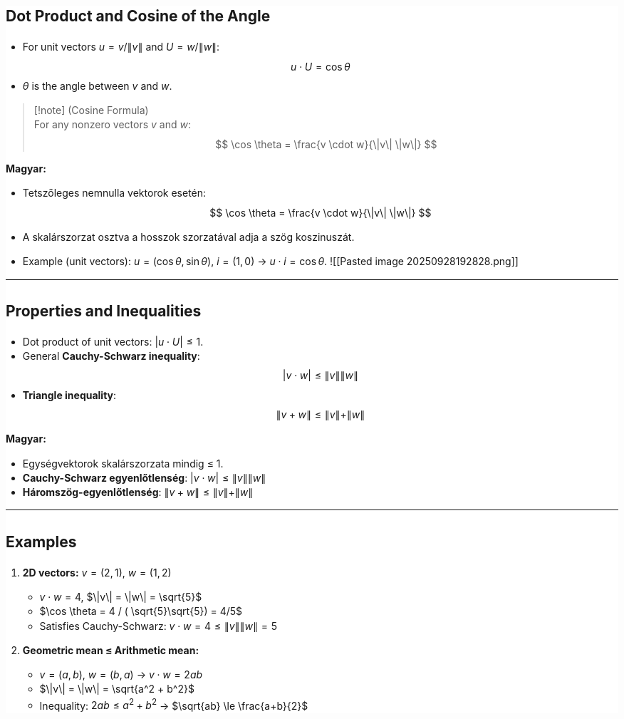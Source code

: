 ## Dot Product and Cosine of the Angle
- For unit vectors $u = v / \|v\|$ and $U = w / \|w\|$:  
  $$
  u \cdot U = \cos \theta
  $$
- $\theta$ is the angle between $v$ and $w$.  

>[!note] (Cosine Formula)  
>For any nonzero vectors $v$ and $w$:  
>$$
>\cos \theta = \frac{v \cdot w}{\|v\| \|w\|}
>$$

**Magyar:**  
- Tetszőleges nemnulla vektorok esetén:  
  $$
  \cos \theta = \frac{v \cdot w}{\|v\| \|w\|}
  $$  
- A skalárszorzat osztva a hosszok szorzatával adja a szög koszinuszát.

- Example (unit vectors): $u=(\cos\theta, \sin\theta)$, $i=(1,0)$ → $u \cdot i = \cos\theta$.
![[Pasted image 20250928192828.png]]
---

## Properties and Inequalities
- Dot product of unit vectors: $|u \cdot U| \le 1$.  
- General **Cauchy-Schwarz inequality**:  
  $$
  |v \cdot w| \le \|v\| \|w\|
  $$
- **Triangle inequality**:  
  $$
  \|v + w\| \le \|v\| + \|w\|
  $$

**Magyar:**  
- Egységvektorok skalárszorzata mindig ≤ 1.  
- **Cauchy-Schwarz egyenlőtlenség**: $|v \cdot w| \le \|v\|\|w\|$  
- **Háromszög-egyenlőtlenség**: $\|v+w\| \le \|v\| + \|w\|$

---

## Examples
1. **2D vectors:** $v=(2,1)$, $w=(1,2)$  
   - $v \cdot w = 4$, $\|v\| = \|w\| = \sqrt{5}$  
   - $\cos \theta = 4 / ( \sqrt{5}\sqrt{5}) = 4/5$  
   - Satisfies Cauchy-Schwarz: $v \cdot w = 4 \le \|v\|\|w\| = 5$  

2. **Geometric mean ≤ Arithmetic mean:**  
   - $v=(a,b)$, $w=(b,a)$ → $v \cdot w = 2ab$  
   - $\|v\| = \|w\| = \sqrt{a^2 + b^2}$  
   - Inequality: $2ab \le a^2 + b^2$ → $\sqrt{ab} \le \frac{a+b}{2}$

